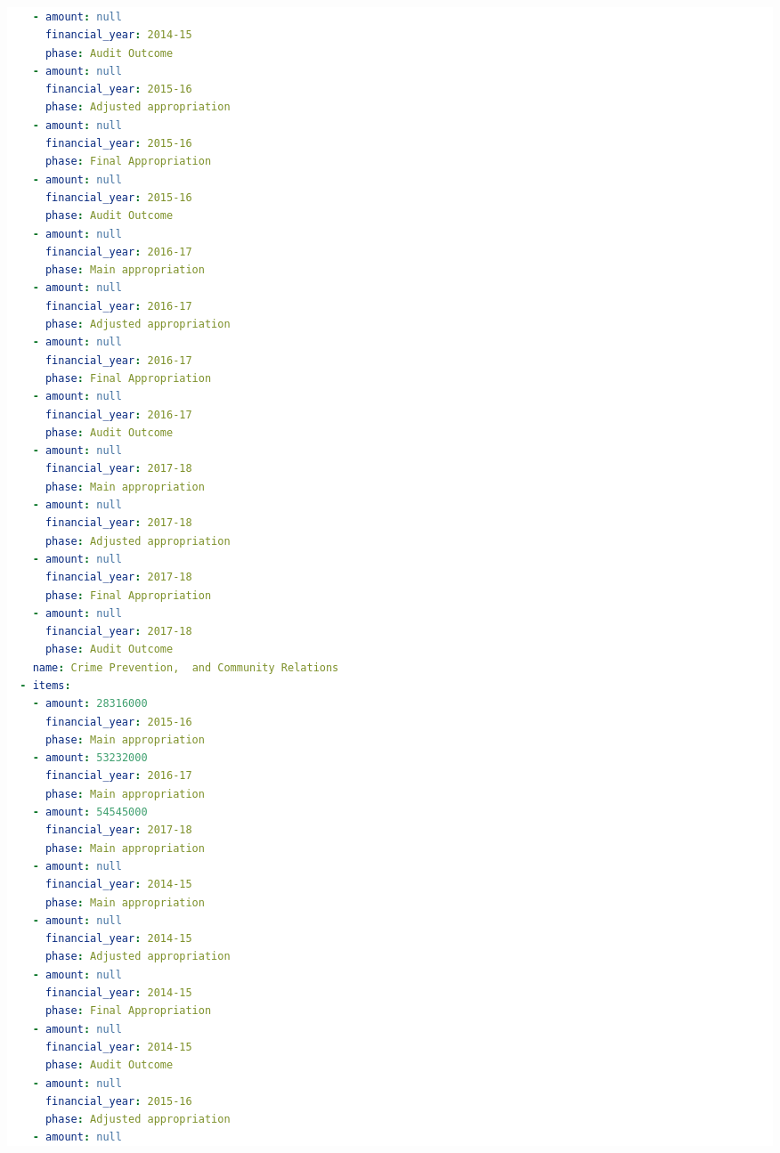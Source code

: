 ```yaml
    - amount: null
      financial_year: 2014-15
      phase: Audit Outcome
    - amount: null
      financial_year: 2015-16
      phase: Adjusted appropriation
    - amount: null
      financial_year: 2015-16
      phase: Final Appropriation
    - amount: null
      financial_year: 2015-16
      phase: Audit Outcome
    - amount: null
      financial_year: 2016-17
      phase: Main appropriation
    - amount: null
      financial_year: 2016-17
      phase: Adjusted appropriation
    - amount: null
      financial_year: 2016-17
      phase: Final Appropriation
    - amount: null
      financial_year: 2016-17
      phase: Audit Outcome
    - amount: null
      financial_year: 2017-18
      phase: Main appropriation
    - amount: null
      financial_year: 2017-18
      phase: Adjusted appropriation
    - amount: null
      financial_year: 2017-18
      phase: Final Appropriation
    - amount: null
      financial_year: 2017-18
      phase: Audit Outcome
    name: Crime Prevention,  and Community Relations
  - items:
    - amount: 28316000
      financial_year: 2015-16
      phase: Main appropriation
    - amount: 53232000
      financial_year: 2016-17
      phase: Main appropriation
    - amount: 54545000
      financial_year: 2017-18
      phase: Main appropriation
    - amount: null
      financial_year: 2014-15
      phase: Main appropriation
    - amount: null
      financial_year: 2014-15
      phase: Adjusted appropriation
    - amount: null
      financial_year: 2014-15
      phase: Final Appropriation
    - amount: null
      financial_year: 2014-15
      phase: Audit Outcome
    - amount: null
      financial_year: 2015-16
      phase: Adjusted appropriation
    - amount: null
```